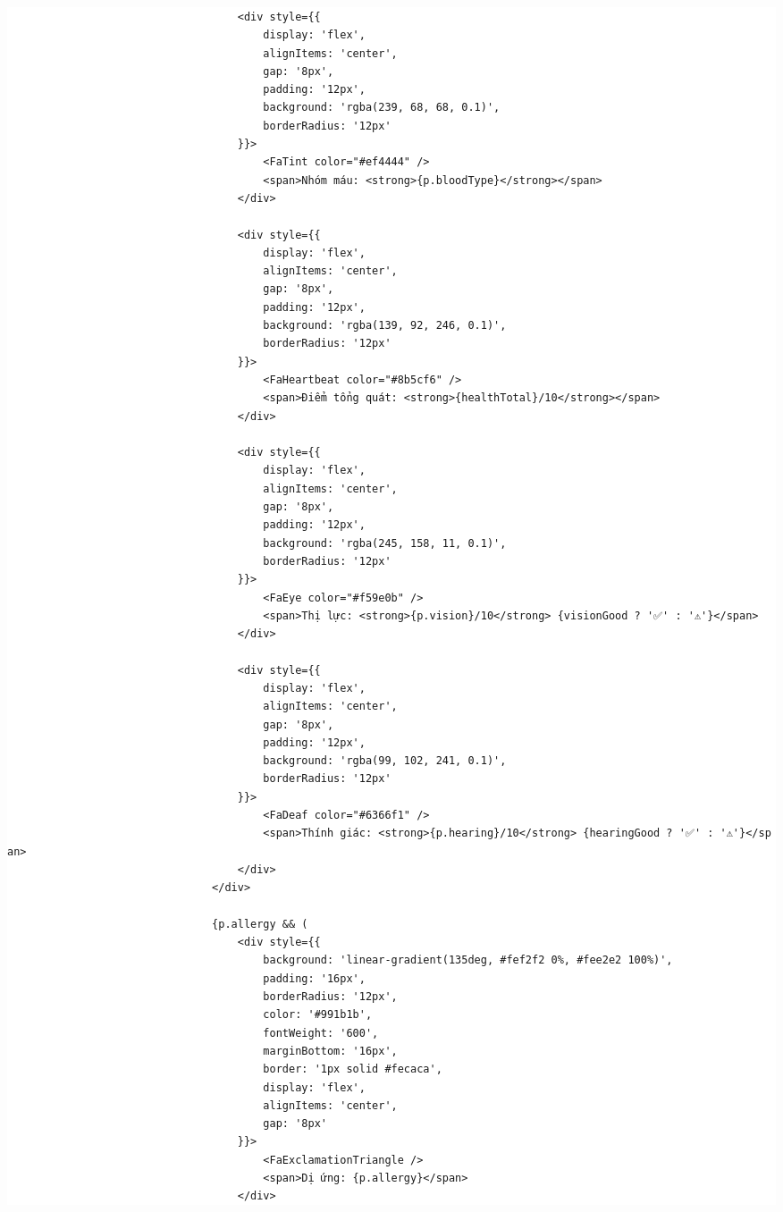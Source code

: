                                         <div style={{ 
                                            display: 'flex', 
                                            alignItems: 'center', 
                                            gap: '8px',
                                            padding: '12px',
                                            background: 'rgba(239, 68, 68, 0.1)',
                                            borderRadius: '12px'
                                        }}>
                                            <FaTint color="#ef4444" />
                                            <span>Nhóm máu: <strong>{p.bloodType}</strong></span>
                                        </div>
                                        
                                        <div style={{ 
                                            display: 'flex', 
                                            alignItems: 'center', 
                                            gap: '8px',
                                            padding: '12px',
                                            background: 'rgba(139, 92, 246, 0.1)',
                                            borderRadius: '12px'
                                        }}>
                                            <FaHeartbeat color="#8b5cf6" />
                                            <span>Điểm tổng quát: <strong>{healthTotal}/10</strong></span>
                                        </div>
                                        
                                        <div style={{ 
                                            display: 'flex', 
                                            alignItems: 'center', 
                                            gap: '8px',
                                            padding: '12px',
                                            background: 'rgba(245, 158, 11, 0.1)',
                                            borderRadius: '12px'
                                        }}>
                                            <FaEye color="#f59e0b" />
                                            <span>Thị lực: <strong>{p.vision}/10</strong> {visionGood ? '✅' : '⚠️'}</span>
                                        </div>
                                        
                                        <div style={{ 
                                            display: 'flex', 
                                            alignItems: 'center', 
                                            gap: '8px',
                                            padding: '12px',
                                            background: 'rgba(99, 102, 241, 0.1)',
                                            borderRadius: '12px'
                                        }}>
                                            <FaDeaf color="#6366f1" />
                                            <span>Thính giác: <strong>{p.hearing}/10</strong> {hearingGood ? '✅' : '⚠️'}</span>
                                        </div>
                                    </div>

                                    {p.allergy && (
                                        <div style={{ 
                                            background: 'linear-gradient(135deg, #fef2f2 0%, #fee2e2 100%)',
                                            padding: '16px', 
                                            borderRadius: '12px', 
                                            color: '#991b1b', 
                                            fontWeight: '600', 
                                            marginBottom: '16px',
                                            border: '1px solid #fecaca',
                                            display: 'flex',
                                            alignItems: 'center',
                                            gap: '8px'
                                        }}>
                                            <FaExclamationTriangle />
                                            <span>Dị ứng: {p.allergy}</span>
                                        </div>